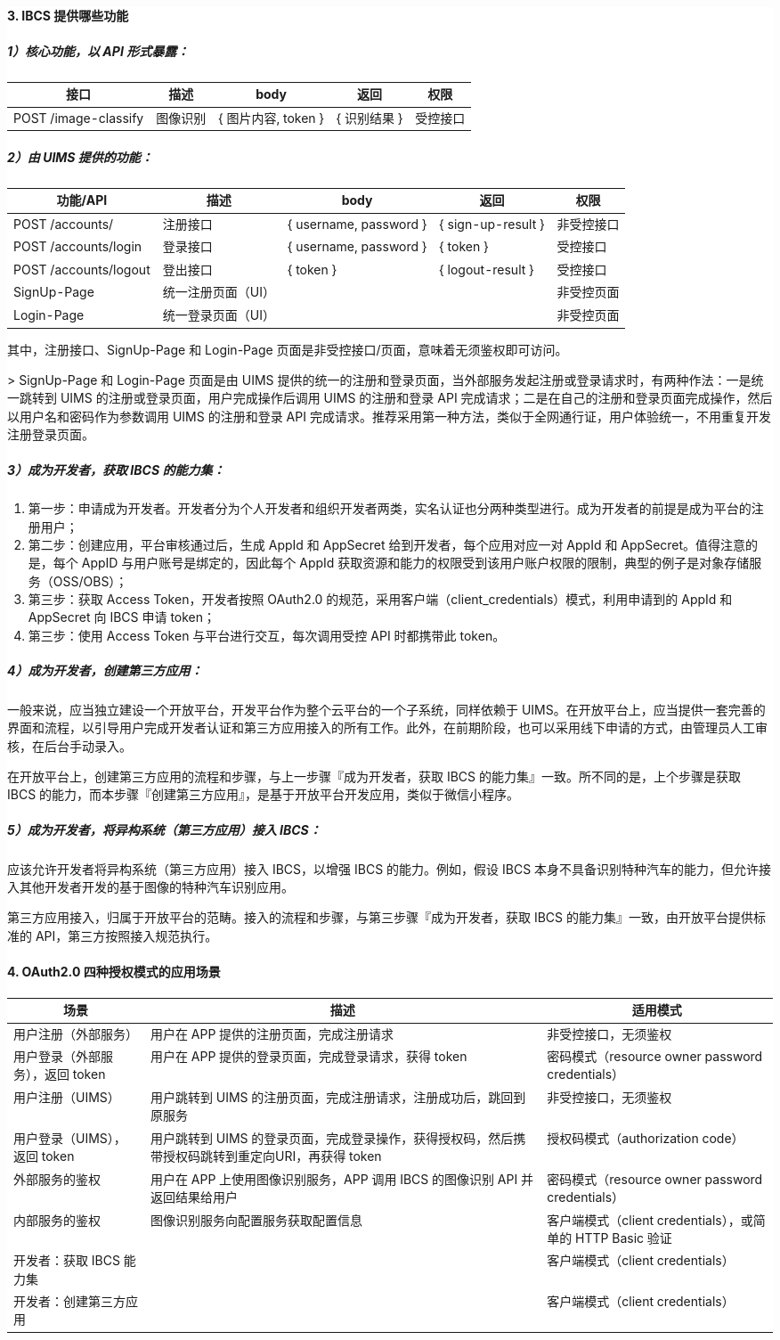 #### 3. IBCS 提供哪些功能

##### 1）核心功能，以 API 形式暴露：

| 接口                 | 描述     | body                | 返回         | 权限     |
| -------------------- | -------- | ------------------- | ------------ | -------- |
| POST /image-classify | 图像识别 | { 图片内容, token } | { 识别结果 } | 受控接口 |

##### 2）由 UIMS 提供的功能：

| 功能/API              | 描述               | body                   | 返回               | 权限       |
| --------------------- | ------------------ | ---------------------- | ------------------ | ---------- |
| POST /accounts/       | 注册接口           | { username, password } | { sign-up-result } | 非受控接口 |
| POST /accounts/login  | 登录接口           | { username, password } | { token }          | 受控接口   |
| POST /accounts/logout | 登出接口           | { token }              | { logout-result }  | 受控接口   |
| SignUp-Page           | 统一注册页面（UI） |                        |                    | 非受控页面 |
| Login-Page            | 统一登录页面（UI） |                        |                    | 非受控页面 |

其中，注册接口、SignUp-Page 和 Login-Page 页面是非受控接口/页面，意味着无须鉴权即可访问。

\> SignUp-Page 和 Login-Page 页面是由 UIMS 提供的统一的注册和登录页面，当外部服务发起注册或登录请求时，有两种作法：一是统一跳转到 UIMS 的注册或登录页面，用户完成操作后调用 UIMS 的注册和登录 API 完成请求；二是在自己的注册和登录页面完成操作，然后以用户名和密码作为参数调用 UIMS 的注册和登录 API 完成请求。推荐采用第一种方法，类似于全网通行证，用户体验统一，不用重复开发注册登录页面。

##### 3）成为开发者，获取 IBCS 的能力集：

1. 第一步：申请成为开发者。开发者分为个人开发者和组织开发者两类，实名认证也分两种类型进行。成为开发者的前提是成为平台的注册用户；
2. 第二步：创建应用，平台审核通过后，生成 AppId 和 AppSecret 给到开发者，每个应用对应一对 AppId 和 AppSecret。值得注意的是，每个 AppID 与用户账号是绑定的，因此每个 AppId 获取资源和能力的权限受到该用户账户权限的限制，典型的例子是对象存储服务（OSS/OBS）；
3. 第三步：获取 Access Token，开发者按照 OAuth2.0 的规范，采用客户端（client_credentials）模式，利用申请到的 AppId 和 AppSecret 向 IBCS 申请 token；
4. 第三步：使用 Access Token 与平台进行交互，每次调用受控 API 时都携带此 token。

##### 4）成为开发者，创建第三方应用：

一般来说，应当独立建设一个开放平台，开发平台作为整个云平台的一个子系统，同样依赖于 UIMS。在开放平台上，应当提供一套完善的界面和流程，以引导用户完成开发者认证和第三方应用接入的所有工作。此外，在前期阶段，也可以采用线下申请的方式，由管理员人工审核，在后台手动录入。

在开放平台上，创建第三方应用的流程和步骤，与上一步骤『成为开发者，获取 IBCS 的能力集』一致。所不同的是，上个步骤是获取 IBCS 的能力，而本步骤『创建第三方应用』，是基于开放平台开发应用，类似于微信小程序。

##### 5）成为开发者，将异构系统（第三方应用）接入 IBCS：

应该允许开发者将异构系统（第三方应用）接入 IBCS，以增强 IBCS 的能力。例如，假设 IBCS 本身不具备识别特种汽车的能力，但允许接入其他开发者开发的基于图像的特种汽车识别应用。

第三方应用接入，归属于开放平台的范畴。接入的流程和步骤，与第三步骤『成为开发者，获取 IBCS 的能力集』一致，由开放平台提供标准的 API，第三方按照接入规范执行。

#### 4. OAuth2.0 四种授权模式的应用场景

| 场景                             | 描述                                                         | 适用模式                                                   |
| -------------------------------- | ------------------------------------------------------------ | ---------------------------------------------------------- |
| 用户注册（外部服务）             | 用户在 APP 提供的注册页面，完成注册请求                      | 非受控接口，无须鉴权                                       |
| 用户登录（外部服务），返回 token | 用户在 APP 提供的登录页面，完成登录请求，获得 token          | 密码模式（resource owner password credentials）            |
| 用户注册（UIMS）                 | 用户跳转到 UIMS 的注册页面，完成注册请求，注册成功后，跳回到原服务 | 非受控接口，无须鉴权                                       |
| 用户登录（UIMS），返回 token     | 用户跳转到 UIMS 的登录页面，完成登录操作，获得授权码，然后携带授权码跳转到重定向URI，再获得 token | 授权码模式（authorization code）                           |
| 外部服务的鉴权                   | 用户在 APP 上使用图像识别服务，APP 调用 IBCS 的图像识别 API 并返回结果给用户 | 密码模式（resource owner password credentials）            |
| 内部服务的鉴权                   | 图像识别服务向配置服务获取配置信息                           | 客户端模式（client credentials），或简单的 HTTP Basic 验证 |
| 开发者：获取 IBCS 能力集         |                                                              | 客户端模式（client credentials）                           |
| 开发者：创建第三方应用           |                                                              | 客户端模式（client credentials）                           |